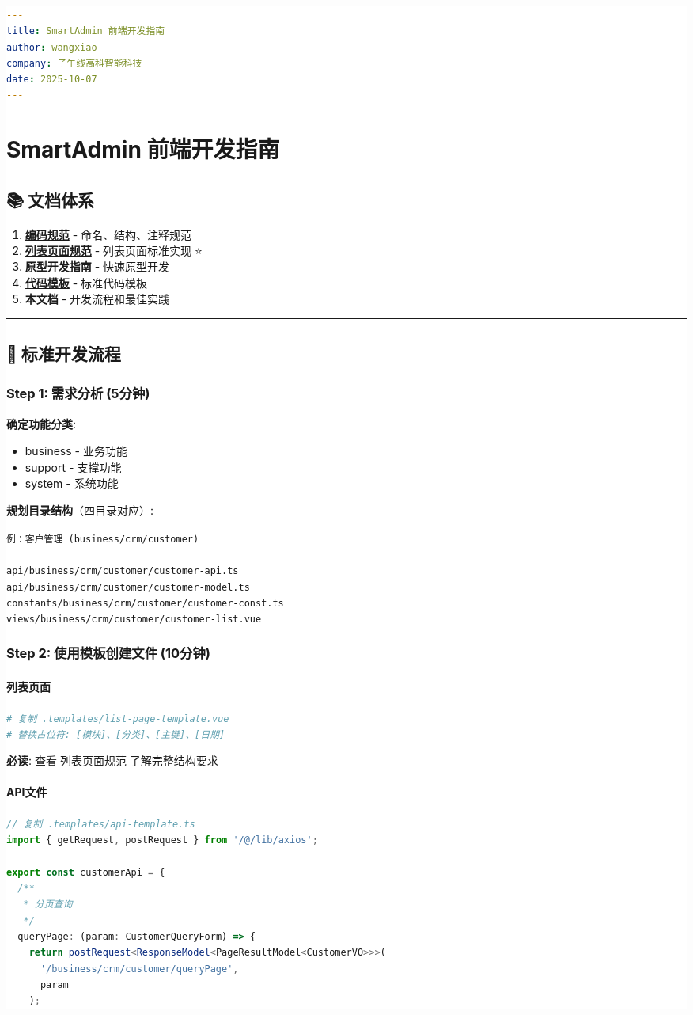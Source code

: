 ```yaml
---
title: SmartAdmin 前端开发指南
author: wangxiao
company: 子午线高科智能科技
date: 2025-10-07
---
```


# SmartAdmin 前端开发指南

## 📚 文档体系

1. **[编码规范](./FRONTEND_CODING_STANDARDS.md)** - 命名、结构、注释规范
2. **[列表页面规范](./LIST_PAGE_STANDARDS.md)** - 列表页面标准实现 ⭐
3. **[原型开发指南](./FRONTEND_PROTOTYPE_DEV_GUIDE.md)** - 快速原型开发
4. **[代码模板](../smart-admin-web-typescript/.templates/)** - 标准代码模板
5. **本文档** - 开发流程和最佳实践

---

## 🚀 标准开发流程

### Step 1: 需求分析 (5分钟)

**确定功能分类**:
- business - 业务功能
- support - 支撑功能
- system - 系统功能

**规划目录结构**（四目录对应）:
```
例：客户管理 (business/crm/customer)

api/business/crm/customer/customer-api.ts
api/business/crm/customer/customer-model.ts
constants/business/crm/customer/customer-const.ts
views/business/crm/customer/customer-list.vue
```

### Step 2: 使用模板创建文件 (10分钟)

#### 列表页面
```bash
# 复制 .templates/list-page-template.vue
# 替换占位符: [模块]、[分类]、[主键]、[日期]
```

**必读**: 查看 [列表页面规范](./LIST_PAGE_STANDARDS.md) 了解完整结构要求

#### API文件
```typescript
// 复制 .templates/api-template.ts
import { getRequest, postRequest } from '/@/lib/axios';

export const customerApi = {
  /**
   * 分页查询
   */
  queryPage: (param: CustomerQueryForm) => {
    return postRequest<ResponseModel<PageResultModel<CustomerVO>>>(
      '/business/crm/customer/queryPage',
      param
    );
```